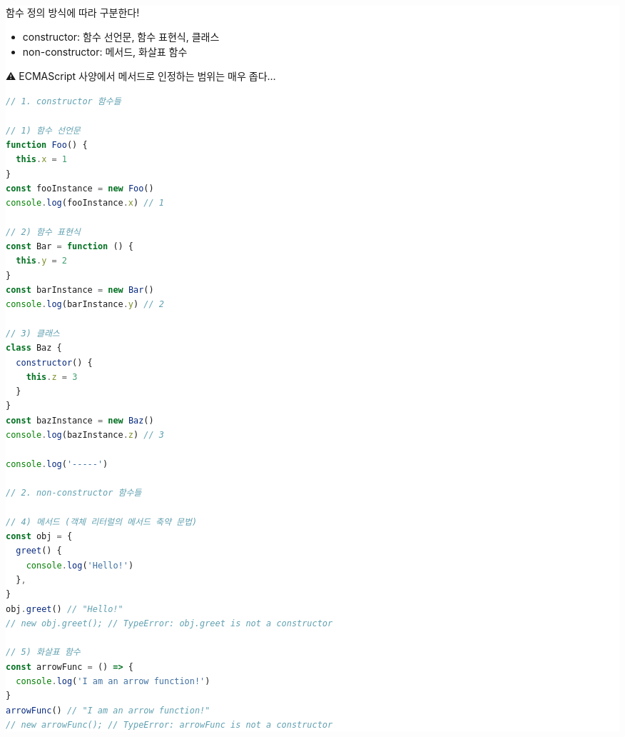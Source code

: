 함수 정의 방식에 따라 구분한다!

- constructor: 함수 선언문, 함수 표현식, 클래스
- non-constructor: 메서드, 화살표 함수

⚠️ ECMAScript 사양에서 메서드로 인정하는 범위는 매우 좁다…

```jsx
// 1. constructor 함수들

// 1) 함수 선언문
function Foo() {
  this.x = 1
}
const fooInstance = new Foo()
console.log(fooInstance.x) // 1

// 2) 함수 표현식
const Bar = function () {
  this.y = 2
}
const barInstance = new Bar()
console.log(barInstance.y) // 2

// 3) 클래스
class Baz {
  constructor() {
    this.z = 3
  }
}
const bazInstance = new Baz()
console.log(bazInstance.z) // 3

console.log('-----')

// 2. non-constructor 함수들

// 4) 메서드 (객체 리터럴의 메서드 축약 문법)
const obj = {
  greet() {
    console.log('Hello!')
  },
}
obj.greet() // "Hello!"
// new obj.greet(); // TypeError: obj.greet is not a constructor

// 5) 화살표 함수
const arrowFunc = () => {
  console.log('I am an arrow function!')
}
arrowFunc() // "I am an arrow function!"
// new arrowFunc(); // TypeError: arrowFunc is not a constructor
```
